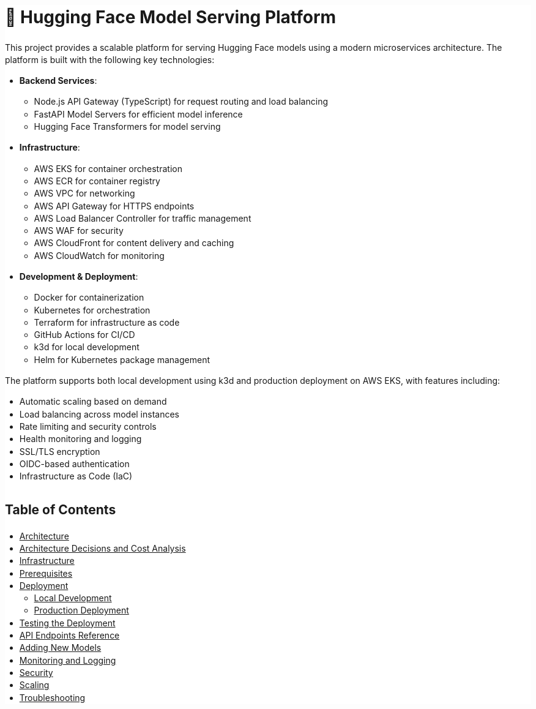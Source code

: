 # 🤗 Hugging Face Model Serving Platform

This project provides a scalable platform for serving Hugging Face models using a modern microservices architecture. The platform is built with the following key technologies:

- **Backend Services**:
  - Node.js API Gateway (TypeScript) for request routing and load balancing
  - FastAPI Model Servers for efficient model inference
  - Hugging Face Transformers for model serving

- **Infrastructure**:
  - AWS EKS for container orchestration
  - AWS ECR for container registry
  - AWS VPC for networking
  - AWS API Gateway for HTTPS endpoints
  - AWS Load Balancer Controller for traffic management
  - AWS WAF for security
  - AWS CloudFront for content delivery and caching
  - AWS CloudWatch for monitoring

- **Development & Deployment**:
  - Docker for containerization
  - Kubernetes for orchestration
  - Terraform for infrastructure as code
  - GitHub Actions for CI/CD
  - k3d for local development
  - Helm for Kubernetes package management

The platform supports both local development using k3d and production deployment on AWS EKS, with features including:
- Automatic scaling based on demand
- Load balancing across model instances
- Rate limiting and security controls
- Health monitoring and logging
- SSL/TLS encryption
- OIDC-based authentication
- Infrastructure as Code (IaC)

## Table of Contents
- [Architecture](#architecture)
- [Architecture Decisions and Cost Analysis](#architecture-decisions-and-cost-analysis)
- [Infrastructure](#infrastructure)
- [Prerequisites](#prerequisites)
- [Deployment](#deployment)
  - [Local Development](#local-development)
  - [Production Deployment](#production-deployment)
- [Testing the Deployment](#testing-the-deployment)
- [API Endpoints Reference](#api-endpoints-reference)
- [Adding New Models](#adding-new-models)
- [Monitoring and Logging](#monitoring-and-logging)
- [Security](#security)
- [Scaling](#scaling)
- [Troubleshooting](#troubleshooting)
